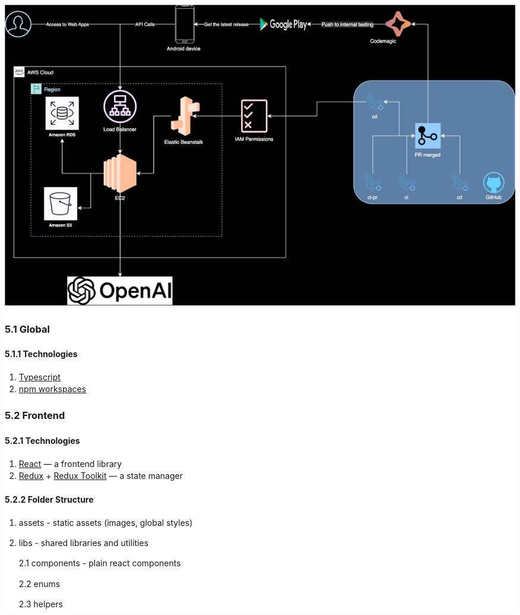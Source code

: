   <img alt="Application schema" src="./docs/application-schema/bebalance-dark-theme.drawio.svg">
</picture>

### 5.1 Global

#### 5.1.1 Technologies

1. [Typescript](https://www.typescriptlang.org/)
2. [npm workspaces](https://docs.npmjs.com/cli/v9/using-npm/workspaces)

### 5.2 Frontend

#### 5.2.1 Technologies

1. [React](https://react.dev/) — a frontend library
2. [Redux](https://redux.js.org/) + [Redux Toolkit](https://redux-toolkit.js.org/) — a state manager

#### 5.2.2 Folder Structure

1. assets - static assets (images, global styles)
2. libs - shared libraries and utilities

   2.1 components - plain react components

   2.2 enums

   2.3 helpers
